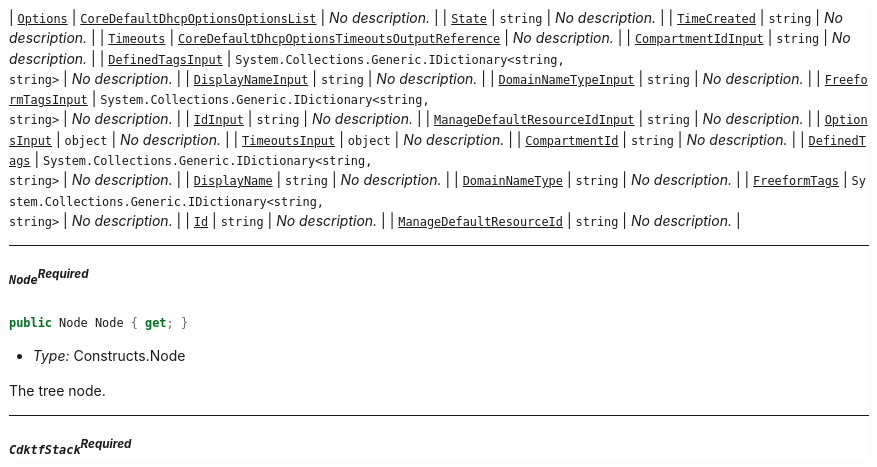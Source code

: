 | <code><a href="#rhizo-co-terraform-provider-oci.coreDefaultDhcpOptions.CoreDefaultDhcpOptions.property.options">Options</a></code> | <code><a href="#rhizo-co-terraform-provider-oci.coreDefaultDhcpOptions.CoreDefaultDhcpOptionsOptionsList">CoreDefaultDhcpOptionsOptionsList</a></code> | *No description.* |
| <code><a href="#rhizo-co-terraform-provider-oci.coreDefaultDhcpOptions.CoreDefaultDhcpOptions.property.state">State</a></code> | <code>string</code> | *No description.* |
| <code><a href="#rhizo-co-terraform-provider-oci.coreDefaultDhcpOptions.CoreDefaultDhcpOptions.property.timeCreated">TimeCreated</a></code> | <code>string</code> | *No description.* |
| <code><a href="#rhizo-co-terraform-provider-oci.coreDefaultDhcpOptions.CoreDefaultDhcpOptions.property.timeouts">Timeouts</a></code> | <code><a href="#rhizo-co-terraform-provider-oci.coreDefaultDhcpOptions.CoreDefaultDhcpOptionsTimeoutsOutputReference">CoreDefaultDhcpOptionsTimeoutsOutputReference</a></code> | *No description.* |
| <code><a href="#rhizo-co-terraform-provider-oci.coreDefaultDhcpOptions.CoreDefaultDhcpOptions.property.compartmentIdInput">CompartmentIdInput</a></code> | <code>string</code> | *No description.* |
| <code><a href="#rhizo-co-terraform-provider-oci.coreDefaultDhcpOptions.CoreDefaultDhcpOptions.property.definedTagsInput">DefinedTagsInput</a></code> | <code>System.Collections.Generic.IDictionary<string, string></code> | *No description.* |
| <code><a href="#rhizo-co-terraform-provider-oci.coreDefaultDhcpOptions.CoreDefaultDhcpOptions.property.displayNameInput">DisplayNameInput</a></code> | <code>string</code> | *No description.* |
| <code><a href="#rhizo-co-terraform-provider-oci.coreDefaultDhcpOptions.CoreDefaultDhcpOptions.property.domainNameTypeInput">DomainNameTypeInput</a></code> | <code>string</code> | *No description.* |
| <code><a href="#rhizo-co-terraform-provider-oci.coreDefaultDhcpOptions.CoreDefaultDhcpOptions.property.freeformTagsInput">FreeformTagsInput</a></code> | <code>System.Collections.Generic.IDictionary<string, string></code> | *No description.* |
| <code><a href="#rhizo-co-terraform-provider-oci.coreDefaultDhcpOptions.CoreDefaultDhcpOptions.property.idInput">IdInput</a></code> | <code>string</code> | *No description.* |
| <code><a href="#rhizo-co-terraform-provider-oci.coreDefaultDhcpOptions.CoreDefaultDhcpOptions.property.manageDefaultResourceIdInput">ManageDefaultResourceIdInput</a></code> | <code>string</code> | *No description.* |
| <code><a href="#rhizo-co-terraform-provider-oci.coreDefaultDhcpOptions.CoreDefaultDhcpOptions.property.optionsInput">OptionsInput</a></code> | <code>object</code> | *No description.* |
| <code><a href="#rhizo-co-terraform-provider-oci.coreDefaultDhcpOptions.CoreDefaultDhcpOptions.property.timeoutsInput">TimeoutsInput</a></code> | <code>object</code> | *No description.* |
| <code><a href="#rhizo-co-terraform-provider-oci.coreDefaultDhcpOptions.CoreDefaultDhcpOptions.property.compartmentId">CompartmentId</a></code> | <code>string</code> | *No description.* |
| <code><a href="#rhizo-co-terraform-provider-oci.coreDefaultDhcpOptions.CoreDefaultDhcpOptions.property.definedTags">DefinedTags</a></code> | <code>System.Collections.Generic.IDictionary<string, string></code> | *No description.* |
| <code><a href="#rhizo-co-terraform-provider-oci.coreDefaultDhcpOptions.CoreDefaultDhcpOptions.property.displayName">DisplayName</a></code> | <code>string</code> | *No description.* |
| <code><a href="#rhizo-co-terraform-provider-oci.coreDefaultDhcpOptions.CoreDefaultDhcpOptions.property.domainNameType">DomainNameType</a></code> | <code>string</code> | *No description.* |
| <code><a href="#rhizo-co-terraform-provider-oci.coreDefaultDhcpOptions.CoreDefaultDhcpOptions.property.freeformTags">FreeformTags</a></code> | <code>System.Collections.Generic.IDictionary<string, string></code> | *No description.* |
| <code><a href="#rhizo-co-terraform-provider-oci.coreDefaultDhcpOptions.CoreDefaultDhcpOptions.property.id">Id</a></code> | <code>string</code> | *No description.* |
| <code><a href="#rhizo-co-terraform-provider-oci.coreDefaultDhcpOptions.CoreDefaultDhcpOptions.property.manageDefaultResourceId">ManageDefaultResourceId</a></code> | <code>string</code> | *No description.* |

---

##### `Node`<sup>Required</sup> <a name="Node" id="rhizo-co-terraform-provider-oci.coreDefaultDhcpOptions.CoreDefaultDhcpOptions.property.node"></a>

```csharp
public Node Node { get; }
```

- *Type:* Constructs.Node

The tree node.

---

##### `CdktfStack`<sup>Required</sup> <a name="CdktfStack" id="rhizo-co-terraform-provider-oci.coreDefaultDhcpOptions.CoreDefaultDhcpOptions.property.cdktfStack"></a>
